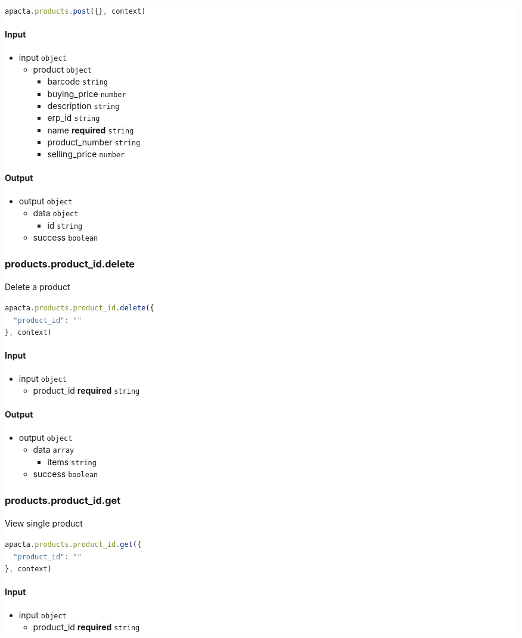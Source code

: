 
```js
apacta.products.post({}, context)
```

#### Input
* input `object`
  * product `object`
    * barcode `string`
    * buying_price `number`
    * description `string`
    * erp_id `string`
    * name **required** `string`
    * product_number `string`
    * selling_price `number`

#### Output
* output `object`
  * data `object`
    * id `string`
  * success `boolean`

### products.product_id.delete
Delete a product


```js
apacta.products.product_id.delete({
  "product_id": ""
}, context)
```

#### Input
* input `object`
  * product_id **required** `string`

#### Output
* output `object`
  * data `array`
    * items `string`
  * success `boolean`

### products.product_id.get
View single product


```js
apacta.products.product_id.get({
  "product_id": ""
}, context)
```

#### Input
* input `object`
  * product_id **required** `string`
